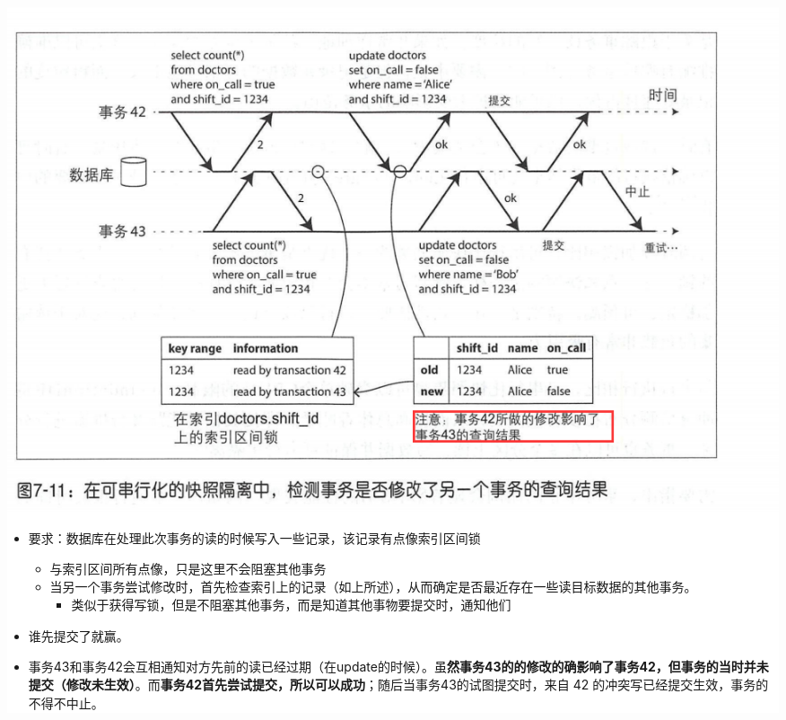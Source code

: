 <div align="center" style="zoom:90%"><img src="./pic/2-32.png"></div>

- 要求：数据库在处理此次事务的读的时候写入一些记录，该记录有点像索引区间锁
  - 与索引区间所有点像，只是这里不会阻塞其他事务
  - 当另一个事务尝试修改时，首先检查索引上的记录（如上所述），从而确定是否最近存在一些读目标数据的其他事务。
    - 类似于获得写锁，但是不阻塞其他事务，而是知道其他事物要提交时，通知他们
- 谁先提交了就赢。

- 事务43和事务42会互相通知对方先前的读已经过期（在update的时候）。虽**然事务43的的修改的确影响了事务42，但事务的当时并未提交（修改未生效）**。而**事务42首先尝试提交，所以可以成功**；随后当事务43的试图提交时，来自 42 的冲突写已经提交生效，事务的不得不中止。
